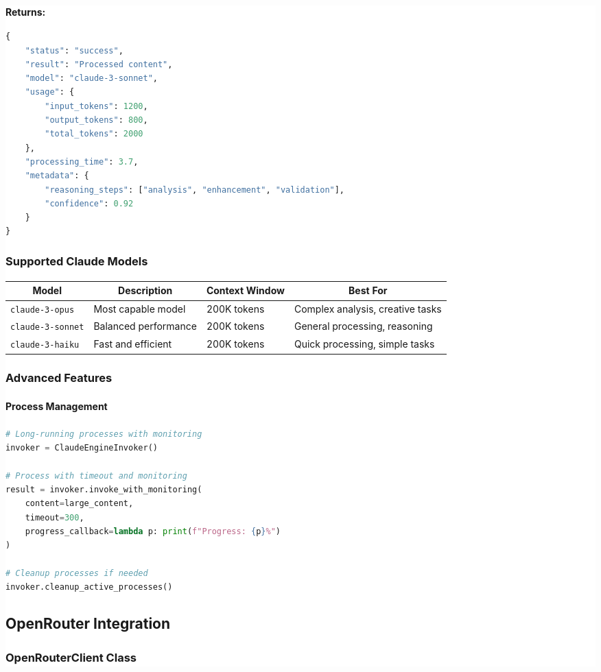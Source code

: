 **Returns:**
```python
{
    "status": "success",
    "result": "Processed content",
    "model": "claude-3-sonnet",
    "usage": {
        "input_tokens": 1200,
        "output_tokens": 800,
        "total_tokens": 2000
    },
    "processing_time": 3.7,
    "metadata": {
        "reasoning_steps": ["analysis", "enhancement", "validation"],
        "confidence": 0.92
    }
}
```

### Supported Claude Models

| Model | Description | Context Window | Best For |
|-------|-------------|----------------|----------|
| `claude-3-opus` | Most capable model | 200K tokens | Complex analysis, creative tasks |
| `claude-3-sonnet` | Balanced performance | 200K tokens | General processing, reasoning |
| `claude-3-haiku` | Fast and efficient | 200K tokens | Quick processing, simple tasks |

### Advanced Features

#### Process Management

```python
# Long-running processes with monitoring
invoker = ClaudeEngineInvoker()

# Process with timeout and monitoring
result = invoker.invoke_with_monitoring(
    content=large_content,
    timeout=300,
    progress_callback=lambda p: print(f"Progress: {p}%")
)

# Cleanup processes if needed
invoker.cleanup_active_processes()
```

## OpenRouter Integration

### OpenRouterClient Class

